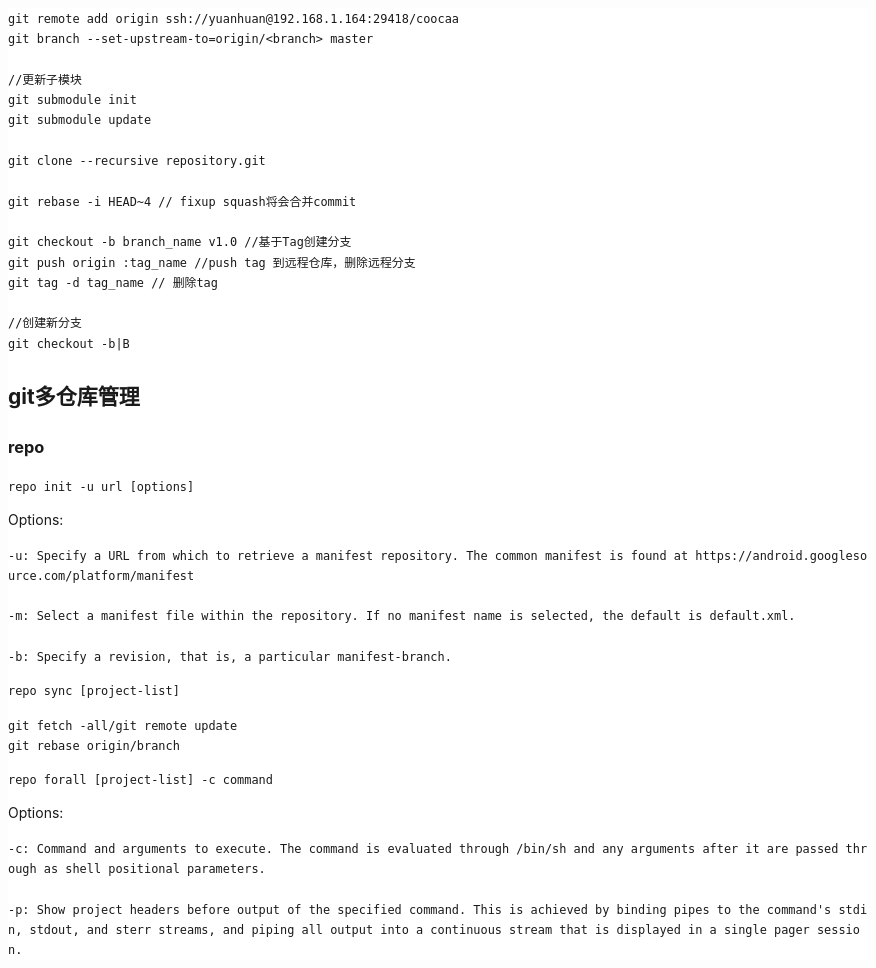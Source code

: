 ````
git remote add origin ssh://yuanhuan@192.168.1.164:29418/coocaa
git branch --set-upstream-to=origin/<branch> master

//更新子模块
git submodule init
git submodule update

git clone --recursive repository.git

git rebase -i HEAD~4 // fixup squash将会合并commit

git checkout -b branch_name v1.0 //基于Tag创建分支
git push origin :tag_name //push tag 到远程仓库，删除远程分支
git tag -d tag_name // 删除tag 

//创建新分支
git checkout -b|B 
````

## git多仓库管理

### repo

```
repo init -u url [options]
```
Options:

    -u: Specify a URL from which to retrieve a manifest repository. The common manifest is found at https://android.googlesource.com/platform/manifest

    -m: Select a manifest file within the repository. If no manifest name is selected, the default is default.xml.

    -b: Specify a revision, that is, a particular manifest-branch.


```
repo sync [project-list]
```

```
git fetch -all/git remote update
git rebase origin/branch
```

```
repo forall [project-list] -c command
```
Options:

    -c: Command and arguments to execute. The command is evaluated through /bin/sh and any arguments after it are passed through as shell positional parameters.

    -p: Show project headers before output of the specified command. This is achieved by binding pipes to the command's stdin, stdout, and sterr streams, and piping all output into a continuous stream that is displayed in a single pager session.
